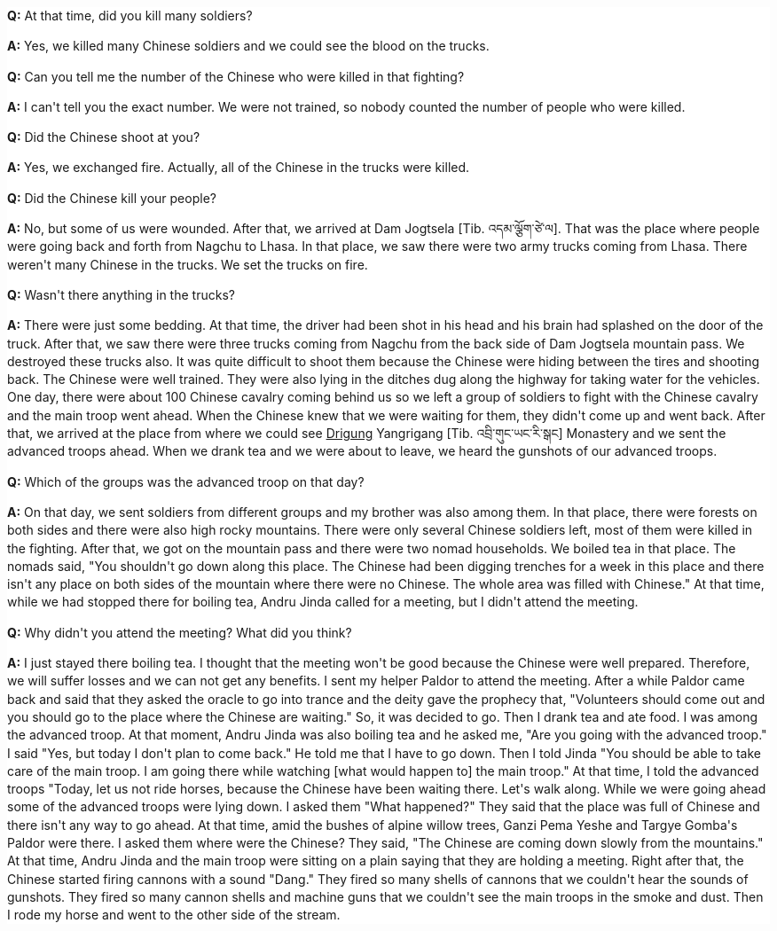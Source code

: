 **Q:**  At that time, did you kill many soldiers?   

**A:**  Yes, we killed many Chinese soldiers and we could see the blood on the trucks.   

**Q:**  Can you tell me the number of the Chinese who were killed in that fighting?   

**A:**  I can't tell you the exact number. We were not trained, so nobody counted the number of people who were killed.   

**Q:**  Did the Chinese shoot at you?   

**A:**  Yes, we exchanged fire. Actually, all of the Chinese in the trucks were killed.   

**Q:**  Did the Chinese kill your people?   

**A:**  No, but some of us were wounded. After that, we arrived at Dam Jogtsela [Tib. འདམ་ལྕོག་ཙེ་ལ]. That was the place where people were going back and forth from Nagchu to Lhasa. In that place, we saw there were two army trucks coming from Lhasa. There weren't many Chinese in the trucks. We set the trucks on fire.   

**Q:**  Wasn't there anything in the trucks?   

**A:**  There were just some bedding. At that time, the driver had been shot in his head and his brain had splashed on the door of the truck. After that, we saw there were three trucks coming from Nagchu from the back side of Dam Jogtsela mountain pass. We destroyed these trucks also. It was quite difficult to shoot them because the Chinese were hiding between the tires and shooting back. The Chinese were well trained. They were also lying in the ditches dug along the highway for taking water for the vehicles. One day, there were about 100 Chinese cavalry coming behind us so we left a group of soldiers to fight with the Chinese cavalry and the main troop went ahead. When the Chinese knew that we were waiting for them, they didn't come up and went back. After that, we arrived at the place from where we could see <a href="#" data-tooltip="[tib. འབྲི་གུང]** The Drigung Monastery.">Drigung</a> Yangrigang [Tib. འབྲི་གུང་ཡང་རི་སྒང] Monastery and we sent the advanced troops ahead. When we drank tea and we were about to leave, we heard the gunshots of our advanced troops.   

**Q:**  Which of the groups was the advanced troop on that day?   

**A:**  On that day, we sent soldiers from different groups and my brother was also among them. In that place, there were forests on both sides and there were also high rocky mountains. There were only several Chinese soldiers left, most of them were killed in the fighting. After that, we got on the mountain pass and there were two nomad households. We boiled tea in that place. The nomads said, "You shouldn't go down along this place. The Chinese had been digging trenches for a week in this place and there isn't any place on both sides of the mountain where there were no Chinese. The whole area was filled with Chinese." At that time, while we had stopped there for boiling tea, Andru Jinda called for a meeting, but I didn't attend the meeting.   

**Q:**  Why didn't you attend the meeting? What did you think?   

**A:**  I just stayed there boiling tea. I thought that the meeting won't be good because the Chinese were well prepared. Therefore, we will suffer losses and we can not get any benefits. I sent my helper Paldor to attend the meeting. After a while Paldor came back and said that they asked the oracle to go into trance and the deity gave the prophecy that, "Volunteers should come out and you should go to the place where the Chinese are waiting." So, it was decided to go. Then I drank tea and ate food. I was among the advanced troop. At that moment, Andru Jinda was also boiling tea and he asked me, "Are you going with the advanced troop." I said "Yes, but today I don't plan to come back." He told me that I have to go down. Then I told Jinda "You should be able to take care of the main troop. I am going there while watching [what would happen to] the main troop." At that time, I told the advanced troops "Today, let us not ride horses, because the Chinese have been waiting there. Let's walk along. While we were going ahead some of the advanced troops were lying down. I asked them "What happened?" They said that the place was full of Chinese and there isn't any way to go ahead. At that time, amid the bushes of alpine willow trees, Ganzi Pema Yeshe and Targye Gomba's Paldor were there. I asked them where were the Chinese? They said, "The Chinese are coming down slowly from the mountains." At that time, Andru Jinda and the main troop were sitting on a plain saying that they are holding a meeting. Right after that, the Chinese started firing cannons with a sound "Dang." They fired so many shells of cannons that we couldn't hear the sounds of gunshots. They fired so many cannon shells and machine guns that we couldn't see the main troops in the smoke and dust. Then I rode my horse and went to the other side of the stream.   
